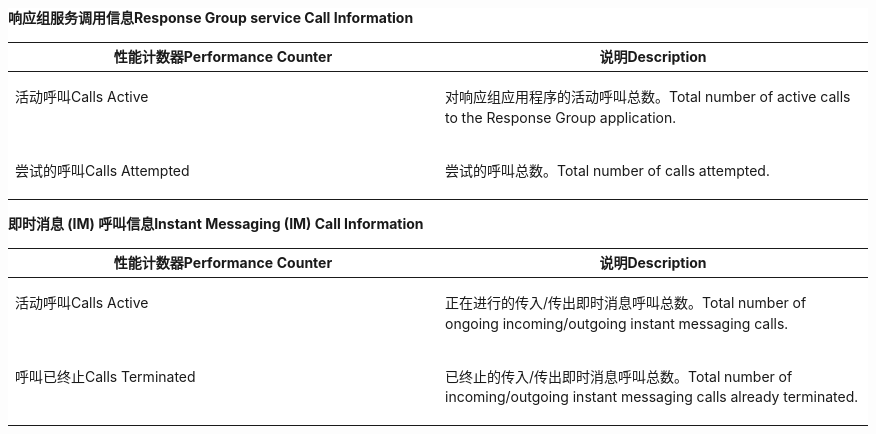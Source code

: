
<span data-ttu-id="53b4b-184">**响应组服务调用信息**</span><span class="sxs-lookup"><span data-stu-id="53b4b-184">**Response Group service Call Information**</span></span>


<table>
<colgroup>
<col style="width: 50%" />
<col style="width: 50%" />
</colgroup>
<thead>
<tr class="header">
<th><span data-ttu-id="53b4b-185"><strong>性能计数器</strong></span><span class="sxs-lookup"><span data-stu-id="53b4b-185"><strong>Performance Counter</strong></span></span></th>
<th><span data-ttu-id="53b4b-186"><strong>说明</strong></span><span class="sxs-lookup"><span data-stu-id="53b4b-186"><strong>Description</strong></span></span></th>
</tr>
</thead>
<tbody>
<tr class="odd">
<td><p><span data-ttu-id="53b4b-187">活动呼叫</span><span class="sxs-lookup"><span data-stu-id="53b4b-187">Calls Active</span></span></p></td>
<td><p><span data-ttu-id="53b4b-188">对响应组应用程序的活动呼叫总数。</span><span class="sxs-lookup"><span data-stu-id="53b4b-188">Total number of active calls to the Response Group application.</span></span></p></td>
</tr>
<tr class="even">
<td><p><span data-ttu-id="53b4b-189">尝试的呼叫</span><span class="sxs-lookup"><span data-stu-id="53b4b-189">Calls Attempted</span></span></p></td>
<td><p><span data-ttu-id="53b4b-190">尝试的呼叫总数。</span><span class="sxs-lookup"><span data-stu-id="53b4b-190">Total number of calls attempted.</span></span></p></td>
</tr>
</tbody>
</table>


<span data-ttu-id="53b4b-191">**即时消息 (IM) 呼叫信息**</span><span class="sxs-lookup"><span data-stu-id="53b4b-191">**Instant Messaging (IM) Call Information**</span></span>


<table>
<colgroup>
<col style="width: 50%" />
<col style="width: 50%" />
</colgroup>
<thead>
<tr class="header">
<th><span data-ttu-id="53b4b-192"><strong>性能计数器</strong></span><span class="sxs-lookup"><span data-stu-id="53b4b-192"><strong>Performance Counter</strong></span></span></th>
<th><span data-ttu-id="53b4b-193"><strong>说明</strong></span><span class="sxs-lookup"><span data-stu-id="53b4b-193"><strong>Description</strong></span></span></th>
</tr>
</thead>
<tbody>
<tr class="odd">
<td><p><span data-ttu-id="53b4b-194">活动呼叫</span><span class="sxs-lookup"><span data-stu-id="53b4b-194">Calls Active</span></span></p></td>
<td><p><span data-ttu-id="53b4b-195">正在进行的传入/传出即时消息呼叫总数。</span><span class="sxs-lookup"><span data-stu-id="53b4b-195">Total number of ongoing incoming/outgoing instant messaging calls.</span></span></p></td>
</tr>
<tr class="even">
<td><p><span data-ttu-id="53b4b-196">呼叫已终止</span><span class="sxs-lookup"><span data-stu-id="53b4b-196">Calls Terminated</span></span></p></td>
<td><p><span data-ttu-id="53b4b-197">已终止的传入/传出即时消息呼叫总数。</span><span class="sxs-lookup"><span data-stu-id="53b4b-197">Total number of incoming/outgoing instant messaging calls already terminated.</span></span></p></td>